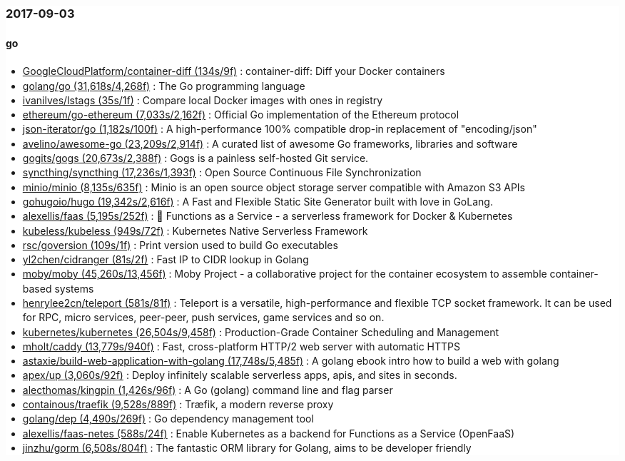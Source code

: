 ### 2017-09-03

#### go
* [GoogleCloudPlatform/container-diff (134s/9f)](https://github.com/GoogleCloudPlatform/container-diff) : container-diff: Diff your Docker containers
* [golang/go (31,618s/4,268f)](https://github.com/golang/go) : The Go programming language
* [ivanilves/lstags (35s/1f)](https://github.com/ivanilves/lstags) : Compare local Docker images with ones in registry
* [ethereum/go-ethereum (7,033s/2,162f)](https://github.com/ethereum/go-ethereum) : Official Go implementation of the Ethereum protocol
* [json-iterator/go (1,182s/100f)](https://github.com/json-iterator/go) : A high-performance 100% compatible drop-in replacement of "encoding/json"
* [avelino/awesome-go (23,209s/2,914f)](https://github.com/avelino/awesome-go) : A curated list of awesome Go frameworks, libraries and software
* [gogits/gogs (20,673s/2,388f)](https://github.com/gogits/gogs) : Gogs is a painless self-hosted Git service.
* [syncthing/syncthing (17,236s/1,393f)](https://github.com/syncthing/syncthing) : Open Source Continuous File Synchronization
* [minio/minio (8,135s/635f)](https://github.com/minio/minio) : Minio is an open source object storage server compatible with Amazon S3 APIs
* [gohugoio/hugo (19,342s/2,616f)](https://github.com/gohugoio/hugo) : A Fast and Flexible Static Site Generator built with love in GoLang.
* [alexellis/faas (5,195s/252f)](https://github.com/alexellis/faas) : 🐳 Functions as a Service - a serverless framework for Docker & Kubernetes
* [kubeless/kubeless (949s/72f)](https://github.com/kubeless/kubeless) : Kubernetes Native Serverless Framework
* [rsc/goversion (109s/1f)](https://github.com/rsc/goversion) : Print version used to build Go executables
* [yl2chen/cidranger (81s/2f)](https://github.com/yl2chen/cidranger) : Fast IP to CIDR lookup in Golang
* [moby/moby (45,260s/13,456f)](https://github.com/moby/moby) : Moby Project - a collaborative project for the container ecosystem to assemble container-based systems
* [henrylee2cn/teleport (581s/81f)](https://github.com/henrylee2cn/teleport) : Teleport is a versatile, high-performance and flexible TCP socket framework. It can be used for RPC, micro services, peer-peer, push services, game services and so on.
* [kubernetes/kubernetes (26,504s/9,458f)](https://github.com/kubernetes/kubernetes) : Production-Grade Container Scheduling and Management
* [mholt/caddy (13,779s/940f)](https://github.com/mholt/caddy) : Fast, cross-platform HTTP/2 web server with automatic HTTPS
* [astaxie/build-web-application-with-golang (17,748s/5,485f)](https://github.com/astaxie/build-web-application-with-golang) : A golang ebook intro how to build a web with golang
* [apex/up (3,060s/92f)](https://github.com/apex/up) : Deploy infinitely scalable serverless apps, apis, and sites in seconds.
* [alecthomas/kingpin (1,426s/96f)](https://github.com/alecthomas/kingpin) : A Go (golang) command line and flag parser
* [containous/traefik (9,528s/889f)](https://github.com/containous/traefik) : Træfik, a modern reverse proxy
* [golang/dep (4,490s/269f)](https://github.com/golang/dep) : Go dependency management tool
* [alexellis/faas-netes (588s/24f)](https://github.com/alexellis/faas-netes) : Enable Kubernetes as a backend for Functions as a Service (OpenFaaS)
* [jinzhu/gorm (6,508s/804f)](https://github.com/jinzhu/gorm) : The fantastic ORM library for Golang, aims to be developer friendly
